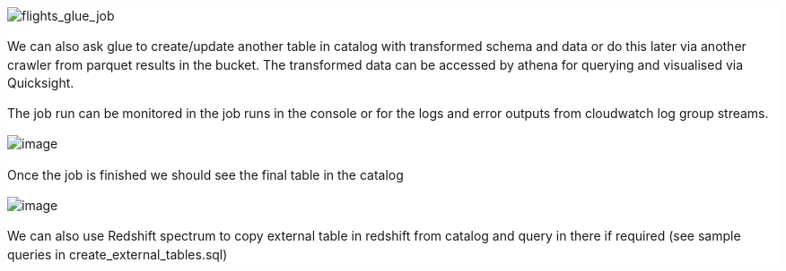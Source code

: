 <img width="450" alt="flights_glue_job" src="https://github.com/ryankarlos/aws_etl/blob/master/screenshots/flights_glue_job.png">


We can also ask glue to create/update another table in catalog with transformed schema and data or do this later via another crawler from parquet results in the bucket.  The transformed data can be accessed by athena for querying and visualised via Quicksight.

The job run can be monitored in the job runs in the console or for the logs and error outputs from cloudwatch log group streams.

<img width="1373" alt="image" src="https://user-images.githubusercontent.com/16509490/161405206-13f67ae3-d7e5-4a17-846d-601b03fa132c.png">

Once the job is finished we should see the final table in the catalog

<img width="1299" alt="image" src="https://user-images.githubusercontent.com/16509490/161405155-860b55a3-b5ce-4e1b-9259-4b4e69dbb138.png">


We can also use Redshift spectrum to copy external table in redshift from catalog and query in there if required (see sample queries in create_external_tables.sql)




